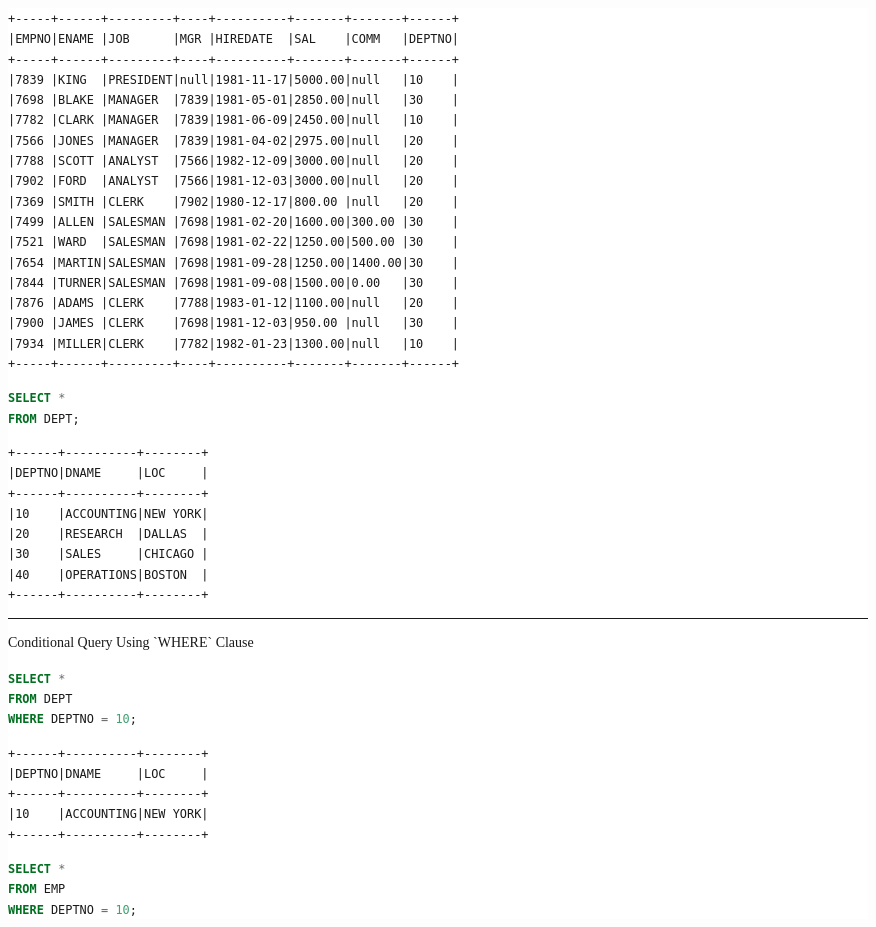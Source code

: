 ```text
+-----+------+---------+----+----------+-------+-------+------+
|EMPNO|ENAME |JOB      |MGR |HIREDATE  |SAL    |COMM   |DEPTNO|
+-----+------+---------+----+----------+-------+-------+------+
|7839 |KING  |PRESIDENT|null|1981-11-17|5000.00|null   |10    |
|7698 |BLAKE |MANAGER  |7839|1981-05-01|2850.00|null   |30    |
|7782 |CLARK |MANAGER  |7839|1981-06-09|2450.00|null   |10    |
|7566 |JONES |MANAGER  |7839|1981-04-02|2975.00|null   |20    |
|7788 |SCOTT |ANALYST  |7566|1982-12-09|3000.00|null   |20    |
|7902 |FORD  |ANALYST  |7566|1981-12-03|3000.00|null   |20    |
|7369 |SMITH |CLERK    |7902|1980-12-17|800.00 |null   |20    |
|7499 |ALLEN |SALESMAN |7698|1981-02-20|1600.00|300.00 |30    |
|7521 |WARD  |SALESMAN |7698|1981-02-22|1250.00|500.00 |30    |
|7654 |MARTIN|SALESMAN |7698|1981-09-28|1250.00|1400.00|30    |
|7844 |TURNER|SALESMAN |7698|1981-09-08|1500.00|0.00   |30    |
|7876 |ADAMS |CLERK    |7788|1983-01-12|1100.00|null   |20    |
|7900 |JAMES |CLERK    |7698|1981-12-03|950.00 |null   |30    |
|7934 |MILLER|CLERK    |7782|1982-01-23|1300.00|null   |10    |
+-----+------+---------+----+----------+-------+-------+------+
```

```sql
SELECT *
FROM DEPT;
```

```text
+------+----------+--------+
|DEPTNO|DNAME     |LOC     |
+------+----------+--------+
|10    |ACCOUNTING|NEW YORK|
|20    |RESEARCH  |DALLAS  |
|30    |SALES     |CHICAGO |
|40    |OPERATIONS|BOSTON  |
+------+----------+--------+
```

---

<div style="font-family: 'IBM Plex Sans';">Conditional Query Using `WHERE` Clause</div>

```sql
SELECT *
FROM DEPT
WHERE DEPTNO = 10;
```

```text
+------+----------+--------+
|DEPTNO|DNAME     |LOC     |
+------+----------+--------+
|10    |ACCOUNTING|NEW YORK|
+------+----------+--------+
```

```sql
SELECT *
FROM EMP
WHERE DEPTNO = 10;
```
